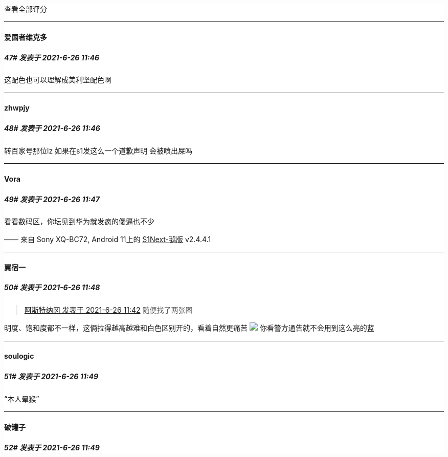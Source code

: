 
查看全部评分


*****

####  爱国者维克多  
##### 47#       发表于 2021-6-26 11:46


这配色也可以理解成美利坚配色啊


*****

####  zhwpjy  
##### 48#       发表于 2021-6-26 11:46


转百家号那位lz 如果在s1发这么一个道歉声明 会被喷出屎吗


*****

####  Vora  
##### 49#       发表于 2021-6-26 11:47


看看数码区，你坛见到华为就发疯的傻逼也不少

—— 来自 Sony XQ-BC72, Android 11上的 [S1Next-鹅版](https://github.com/ykrank/S1-Next/releases) v2.4.4.1


*****

####  翼宿一  
##### 50#       发表于 2021-6-26 11:48


<blockquote><a href="httphttps://bbs.saraba1st.com/2b/forum.php?mod=redirect&amp;goto=findpost&amp;pid=51745182&amp;ptid=2012027" target="_blank">阿斯特纳冈 发表于 2021-6-26 11:42</a>
随便找了两张图</blockquote>
明度、饱和度都不一样，这俩拉得越高越难和白色区别开的，看着自然更痛苦 <img src="https://static.saraba1st.com/image/smiley/face2017/002.png" referrerpolicy="no-referrer">
你看警方通告就不会用到这么亮的蓝


*****

####  soulogic  
##### 51#       发表于 2021-6-26 11:49


“本人晕猴”


*****

####  破罐子  
##### 52#       发表于 2021-6-26 11:49
